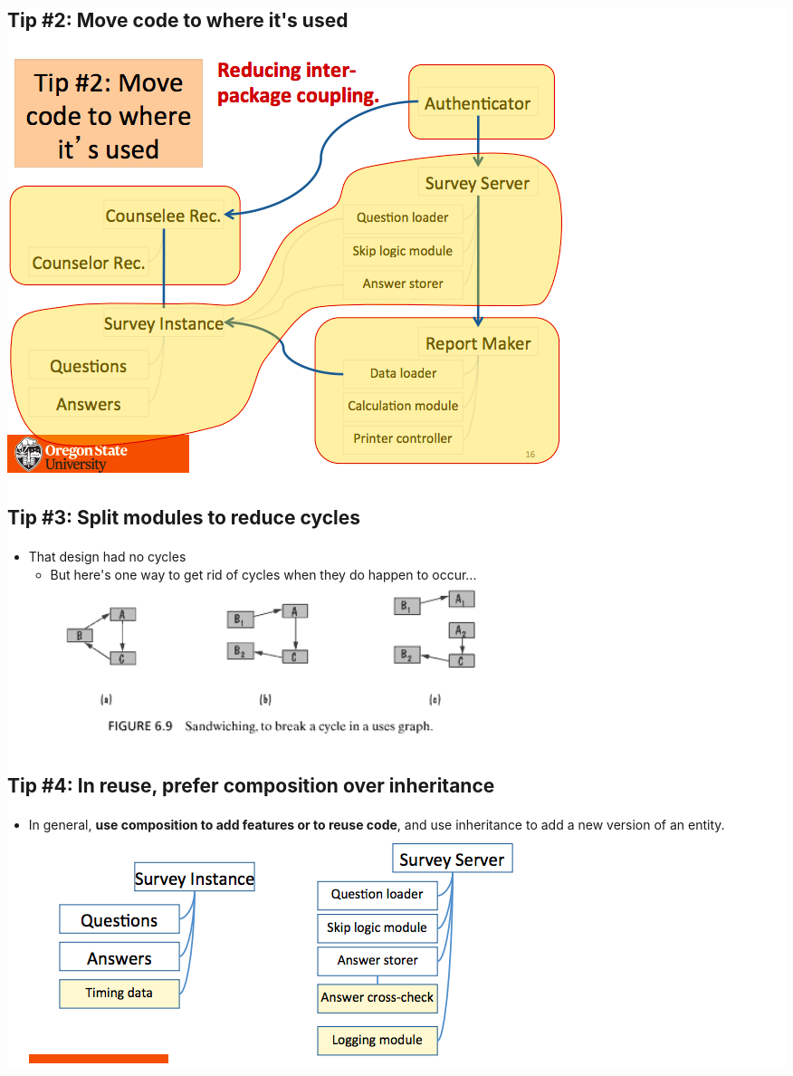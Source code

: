 ## Tip #2: Move code to where it's used 
![8](./images/51_8.png)

## Tip #3: Split modules to reduce cycles
* That design had no cycles 
  * But here's one way to get rid of cycles when they do happen to occur...
![9](./images/51_9.png)

## Tip #4: In reuse, prefer composition over inheritance
* In general, **use composition to add features or to reuse code**, and use inheritance to add a new version of an entity.
![10](./images/51_10.png)
